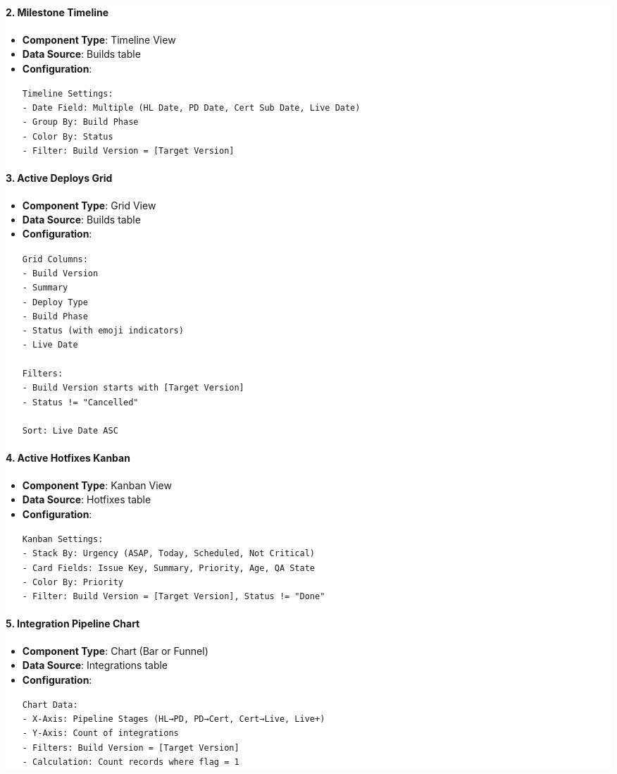 #### 2. **Milestone Timeline**
- **Component Type**: Timeline View
- **Data Source**: Builds table
- **Configuration**:
  ```
  Timeline Settings:
  - Date Field: Multiple (HL Date, PD Date, Cert Sub Date, Live Date)
  - Group By: Build Phase
  - Color By: Status
  - Filter: Build Version = [Target Version]
  ```

#### 3. **Active Deploys Grid**
- **Component Type**: Grid View
- **Data Source**: Builds table
- **Configuration**:
  ```
  Grid Columns:
  - Build Version
  - Summary
  - Deploy Type
  - Build Phase
  - Status (with emoji indicators)
  - Live Date
  
  Filters:
  - Build Version starts with [Target Version]
  - Status != "Cancelled"
  
  Sort: Live Date ASC
  ```

#### 4. **Active Hotfixes Kanban**
- **Component Type**: Kanban View
- **Data Source**: Hotfixes table
- **Configuration**:
  ```
  Kanban Settings:
  - Stack By: Urgency (ASAP, Today, Scheduled, Not Critical)
  - Card Fields: Issue Key, Summary, Priority, Age, QA State
  - Color By: Priority
  - Filter: Build Version = [Target Version], Status != "Done"
  ```

#### 5. **Integration Pipeline Chart**
- **Component Type**: Chart (Bar or Funnel)
- **Data Source**: Integrations table
- **Configuration**:
  ```
  Chart Data:
  - X-Axis: Pipeline Stages (HL→PD, PD→Cert, Cert→Live, Live+)
  - Y-Axis: Count of integrations
  - Filters: Build Version = [Target Version]
  - Calculation: Count records where flag = 1
  ```
